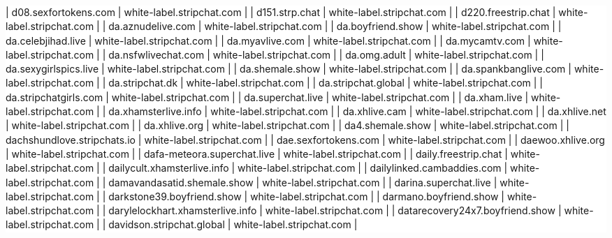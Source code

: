 | d08.sexfortokens.com | white-label.stripchat.com |
| d151.strp.chat | white-label.stripchat.com |
| d220.freestrip.chat | white-label.stripchat.com |
| da.aznudelive.com | white-label.stripchat.com |
| da.boyfriend.show | white-label.stripchat.com |
| da.celebjihad.live | white-label.stripchat.com |
| da.myavlive.com | white-label.stripchat.com |
| da.mycamtv.com | white-label.stripchat.com |
| da.nsfwlivechat.com | white-label.stripchat.com |
| da.omg.adult | white-label.stripchat.com |
| da.sexygirlspics.live | white-label.stripchat.com |
| da.shemale.show | white-label.stripchat.com |
| da.spankbanglive.com | white-label.stripchat.com |
| da.stripchat.dk | white-label.stripchat.com |
| da.stripchat.global | white-label.stripchat.com |
| da.stripchatgirls.com | white-label.stripchat.com |
| da.superchat.live | white-label.stripchat.com |
| da.xham.live | white-label.stripchat.com |
| da.xhamsterlive.info | white-label.stripchat.com |
| da.xhlive.cam | white-label.stripchat.com |
| da.xhlive.net | white-label.stripchat.com |
| da.xhlive.org | white-label.stripchat.com |
| da4.shemale.show | white-label.stripchat.com |
| dachshundlove.stripchats.io | white-label.stripchat.com |
| dae.sexfortokens.com | white-label.stripchat.com |
| daewoo.xhlive.org | white-label.stripchat.com |
| dafa-meteora.superchat.live | white-label.stripchat.com |
| daily.freestrip.chat | white-label.stripchat.com |
| dailycult.xhamsterlive.info | white-label.stripchat.com |
| dailylinked.cambaddies.com | white-label.stripchat.com |
| damavandasatid.shemale.show | white-label.stripchat.com |
| darina.superchat.live | white-label.stripchat.com |
| darkstone39.boyfriend.show | white-label.stripchat.com |
| darmano.boyfriend.show | white-label.stripchat.com |
| darylelockhart.xhamsterlive.info | white-label.stripchat.com |
| datarecovery24x7.boyfriend.show | white-label.stripchat.com |
| davidson.stripchat.global | white-label.stripchat.com |